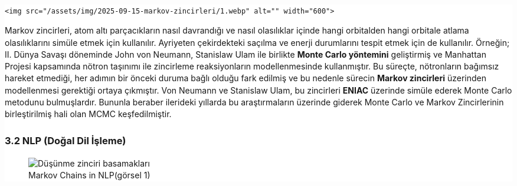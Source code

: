     <img src="/assets/img/2025-09-15-markov-zincirleri/1.webp" alt="" width="600">
</figure>

Markov zincirleri, atom altı parçacıkların nasıl davrandığı ve nasıl olasılıklar içinde hangi orbitalden hangi orbitale atlama olasılıklarını simüle etmek için kullanılır. Ayriyeten çekirdekteki saçılma ve enerji durumlarını tespit etmek için de kullanılır.
 Örneğin; 
II. Dünya Savaşı döneminde John von Neumann, Stanislaw Ulam ile birlikte **Monte Carlo yöntemini** geliştirmiş ve Manhattan Projesi kapsamında nötron taşınımı ile zincirleme reaksiyonların modellenmesinde kullanmıştır. Bu süreçte, nötronların bağımsız hareket etmediği, her adımın bir önceki duruma bağlı olduğu fark edilmiş ve bu nedenle sürecin **Markov zincirleri** üzerinden modellenmesi gerektiği ortaya çıkmıştır. Von Neumann ve Stanislaw Ulam, bu zincirleri **ENIAC** üzerinde simüle ederek Monte Carlo metodunu bulmuşlardır. Bununla beraber ilerideki yıllarda bu araştırmaların üzerinde giderek Monte Carlo ve Markov Zincirlerinin birleştirilmiş hali olan MCMC keşfedilmiştir.


### 3.2 NLP (Doğal Dil İşleme)

<figure>
    <img src="https://media.geeksforgeeks.org/wp-content/uploads/20230503183646/Markov-Chains-in-NLP.webp" alt="Düşünme zinciri basamakları" width="600">
    <figcaption> Markov Chains in NLP(görsel 1)</figcaption>
</figure>

